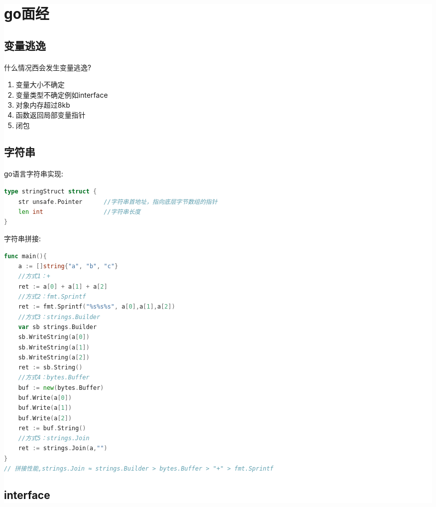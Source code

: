 # go面经

## 变量逃逸

什么情况西会发生变量逃逸?

1. 变量大小不确定
2. 变量类型不确定例如interface
3. 对象内存超过8kb
4. 函数返回局部变量指针
5. 闭包

## 字符串

go语言字符串实现:

```go
type stringStruct struct {
	str unsafe.Pointer		//字符串首地址，指向底层字节数组的指针
	len int					//字符串长度
}
```

字符串拼接:

```go
func main(){
	a := []string{"a", "b", "c"}
	//方式1：+
	ret := a[0] + a[1] + a[2]
	//方式2：fmt.Sprintf
	ret := fmt.Sprintf("%s%s%s", a[0],a[1],a[2])
	//方式3：strings.Builder
	var sb strings.Builder
	sb.WriteString(a[0])
	sb.WriteString(a[1])
	sb.WriteString(a[2])
	ret := sb.String()
	//方式4：bytes.Buffer
	buf := new(bytes.Buffer)
	buf.Write(a[0])
	buf.Write(a[1])
	buf.Write(a[2])
	ret := buf.String()
	//方式5：strings.Join
	ret := strings.Join(a,"")
}
// 拼接性能,strings.Join ≈ strings.Builder > bytes.Buffer > "+" > fmt.Sprintf
```

## interface
